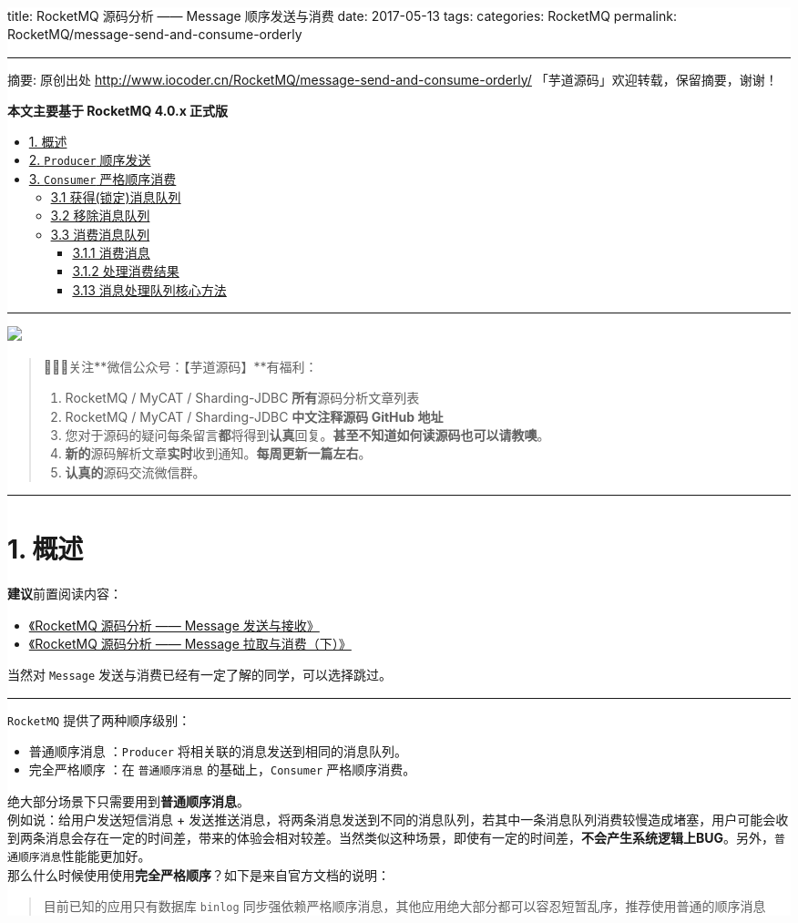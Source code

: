 title: RocketMQ 源码分析 —— Message 顺序发送与消费
date: 2017-05-13
tags:
categories: RocketMQ
permalink: RocketMQ/message-send-and-consume-orderly

-------

摘要: 原创出处 http://www.iocoder.cn/RocketMQ/message-send-and-consume-orderly/ 「芋道源码」欢迎转载，保留摘要，谢谢！

**本文主要基于 RocketMQ 4.0.x 正式版**  

- [1. 概述](http://www.iocoder.cn/RocketMQ/message-send-and-consume-orderly/)
- [2. `Producer` 顺序发送](http://www.iocoder.cn/RocketMQ/message-send-and-consume-orderly/)
- [3. `Consumer` 严格顺序消费](http://www.iocoder.cn/RocketMQ/message-send-and-consume-orderly/)
  - [3.1 获得(锁定)消息队列](http://www.iocoder.cn/RocketMQ/message-send-and-consume-orderly/)
  - [3.2 移除消息队列](http://www.iocoder.cn/RocketMQ/message-send-and-consume-orderly/)
  - [3.3 消费消息队列](http://www.iocoder.cn/RocketMQ/message-send-and-consume-orderly/)
    - [3.1.1 消费消息](http://www.iocoder.cn/RocketMQ/message-send-and-consume-orderly/)
    - [3.1.2 处理消费结果](http://www.iocoder.cn/RocketMQ/message-send-and-consume-orderly/)
    - [3.13 消息处理队列核心方法](http://www.iocoder.cn/RocketMQ/message-send-and-consume-orderly/)

-------

![](http://www.iocoder.cn/images/common/wechat_mp_2018_05_18.jpg)

> 🙂🙂🙂关注**微信公众号：【芋道源码】**有福利：  
> 1. RocketMQ / MyCAT / Sharding-JDBC **所有**源码分析文章列表  
> 2. RocketMQ / MyCAT / Sharding-JDBC **中文注释源码 GitHub 地址**  
> 3. 您对于源码的疑问每条留言**都**将得到**认真**回复。**甚至不知道如何读源码也可以请教噢**。  
> 4. **新的**源码解析文章**实时**收到通知。**每周更新一篇左右**。  
> 5. **认真的**源码交流微信群。

-------

# 1. 概述

**建议**前置阅读内容：

* [《RocketMQ 源码分析 —— Message 发送与接收》](http://www.iocoder.cn/RocketMQ/message-send-and-receive/)
* [《RocketMQ 源码分析 —— Message 拉取与消费（下）》](http://www.iocoder.cn/RocketMQ/message-pull-and-consume-second/)

当然对 `Message` 发送与消费已经有一定了解的同学，可以选择跳过。

-------

`RocketMQ` 提供了两种顺序级别：

* 普通顺序消息 ：`Producer` 将相关联的消息发送到相同的消息队列。
* 完全严格顺序 ：在 `普通顺序消息` 的基础上，`Consumer` 严格顺序消费。

绝大部分场景下只需要用到**普通顺序消息**。  
例如说：给用户发送短信消息 + 发送推送消息，将两条消息发送到不同的消息队列，若其中一条消息队列消费较慢造成堵塞，用户可能会收到两条消息会存在一定的时间差，带来的体验会相对较差。当然类似这种场景，即使有一定的时间差，**不会产生系统逻辑上BUG**。另外，`普通顺序消息`性能能更加好。  
那么什么时候使用使用**完全严格顺序**？如下是来自官方文档的说明：
> 目前已知的应用只有数据库 `binlog` 同步强依赖严格顺序消息，其他应用绝大部分都可以容忍短暂乱序，推荐使用普通的顺序消息
